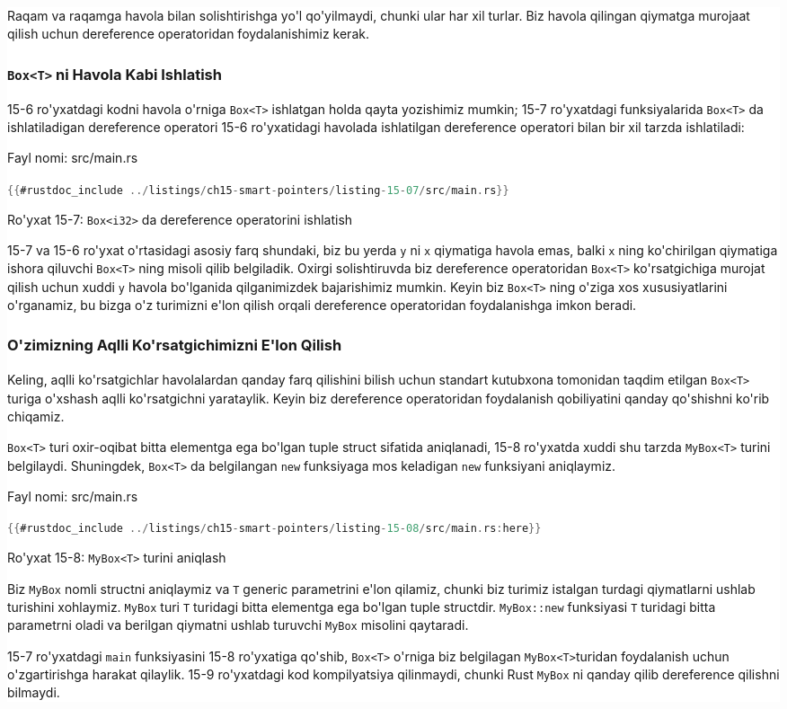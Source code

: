 Raqam va raqamga havola bilan solishtirishga yo'l qo'yilmaydi, chunki ular har
xil turlar. Biz havola qilingan qiymatga murojaat qilish uchun dereference
operatoridan foydalanishimiz kerak.

### `Box<T>` ni Havola Kabi Ishlatish

15-6 ro'yxatdagi kodni havola o'rniga `Box<T>` ishlatgan holda qayta yozishimiz
mumkin; 15-7 ro'yxatdagi funksiyalarida `Box<T>` da ishlatiladigan dereference
operatori 15-6 ro'yxatidagi havolada ishlatilgan dereference operatori
bilan bir xil tarzda ishlatiladi:

<span class="filename">Fayl nomi: src/main.rs</span>

```rust
{{#rustdoc_include ../listings/ch15-smart-pointers/listing-15-07/src/main.rs}}
```

<span class="caption">Ro'yxat 15-7: `Box<i32>` da dereference operatorini
ishlatish</span>

15-7 va 15-6 ro'yxat o'rtasidagi asosiy farq shundaki, biz bu yerda `y` ni `x`
qiymatiga havola emas, balki `x` ning ko'chirilgan qiymatiga ishora qiluvchi
`Box<T>` ning misoli qilib belgiladik. Oxirgi solishtiruvda biz dereference
operatoridan `Box<T>` ko'rsatgichiga murojat qilish uchun xuddi `y` havola
bo'lganida qilganimizdek bajarishimiz mumkin. Keyin biz `Box<T>` ning o'ziga xos
xususiyatlarini o'rganamiz, bu bizga o'z turimizni e'lon qilish orqali
dereference operatoridan foydalanishga imkon beradi. 

### O'zimizning Aqlli Ko'rsatgichimizni E'lon Qilish

Keling, aqlli ko'rsatgichlar havolalardan qanday farq qilishini bilish uchun
standart kutubxona tomonidan taqdim etilgan `Box<T>` turiga o'xshash aqlli
ko'rsatgichni yarataylik. Keyin biz dereference operatoridan foydalanish
qobiliyatini qanday qo'shishni ko'rib chiqamiz.

`Box<T>` turi oxir-oqibat bitta elementga ega bo'lgan tuple struct sifatida
aniqlanadi, 15-8 ro'yxatda xuddi shu tarzda `MyBox<T>` turini belgilaydi.
Shuningdek, `Box<T>` da belgilangan `new` funksiyaga mos keladigan `new`
funksiyani aniqlaymiz.

<span class="filename">Fayl nomi: src/main.rs</span>

```rust
{{#rustdoc_include ../listings/ch15-smart-pointers/listing-15-08/src/main.rs:here}}
```

<span class="caption">Ro'yxat 15-8: `MyBox<T>` turini aniqlash</span>

Biz `MyBox` nomli structni aniqlaymiz va `T` generic parametrini e'lon qilamiz,
chunki biz turimiz istalgan turdagi qiymatlarni ushlab turishini xohlaymiz.
`MyBox` turi `T` turidagi bitta elementga ega bo'lgan tuple structdir.
`MyBox::new` funksiyasi `T` turidagi bitta parametrni oladi va berilgan qiymatni
ushlab turuvchi `MyBox` misolini qaytaradi.

15-7 ro'yxatdagi `main` funksiyasini 15-8 ro'yxatiga qo'shib, `Box<T>` o'rniga
biz belgilagan `MyBox<T>`turidan foydalanish uchun o'zgartirishga harakat
qilaylik. 15-9 ro'yxatdagi kod kompilyatsiya qilinmaydi, chunki Rust `MyBox` ni
qanday qilib dereference qilishni bilmaydi.
